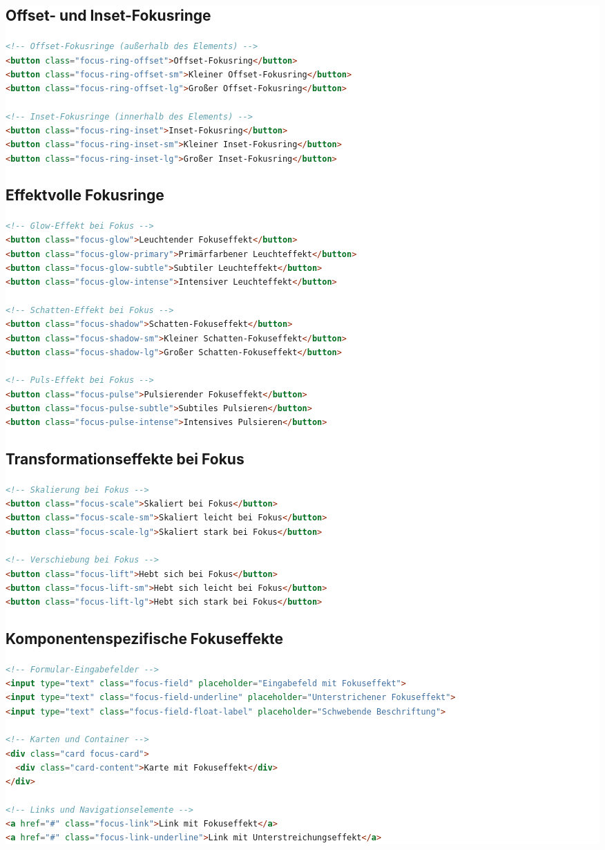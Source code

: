 ## Offset- und Inset-Fokusringe

```html
<!-- Offset-Fokusringe (außerhalb des Elements) -->
<button class="focus-ring-offset">Offset-Fokusring</button>
<button class="focus-ring-offset-sm">Kleiner Offset-Fokusring</button>
<button class="focus-ring-offset-lg">Großer Offset-Fokusring</button>

<!-- Inset-Fokusringe (innerhalb des Elements) -->
<button class="focus-ring-inset">Inset-Fokusring</button>
<button class="focus-ring-inset-sm">Kleiner Inset-Fokusring</button>
<button class="focus-ring-inset-lg">Großer Inset-Fokusring</button>
```

## Effektvolle Fokusringe

```html
<!-- Glow-Effekt bei Fokus -->
<button class="focus-glow">Leuchtender Fokuseffekt</button>
<button class="focus-glow-primary">Primärfarbener Leuchteffekt</button>
<button class="focus-glow-subtle">Subtiler Leuchteffekt</button>
<button class="focus-glow-intense">Intensiver Leuchteffekt</button>

<!-- Schatten-Effekt bei Fokus -->
<button class="focus-shadow">Schatten-Fokuseffekt</button>
<button class="focus-shadow-sm">Kleiner Schatten-Fokuseffekt</button>
<button class="focus-shadow-lg">Großer Schatten-Fokuseffekt</button>

<!-- Puls-Effekt bei Fokus -->
<button class="focus-pulse">Pulsierender Fokuseffekt</button>
<button class="focus-pulse-subtle">Subtiles Pulsieren</button>
<button class="focus-pulse-intense">Intensives Pulsieren</button>
```

## Transformationseffekte bei Fokus

```html
<!-- Skalierung bei Fokus -->
<button class="focus-scale">Skaliert bei Fokus</button>
<button class="focus-scale-sm">Skaliert leicht bei Fokus</button>
<button class="focus-scale-lg">Skaliert stark bei Fokus</button>

<!-- Verschiebung bei Fokus -->
<button class="focus-lift">Hebt sich bei Fokus</button>
<button class="focus-lift-sm">Hebt sich leicht bei Fokus</button>
<button class="focus-lift-lg">Hebt sich stark bei Fokus</button>
```

## Komponentenspezifische Fokuseffekte

```html
<!-- Formular-Eingabefelder -->
<input type="text" class="focus-field" placeholder="Eingabefeld mit Fokuseffekt">
<input type="text" class="focus-field-underline" placeholder="Unterstrichener Fokuseffekt">
<input type="text" class="focus-field-float-label" placeholder="Schwebende Beschriftung">

<!-- Karten und Container -->
<div class="card focus-card">
  <div class="card-content">Karte mit Fokuseffekt</div>
</div>

<!-- Links und Navigationselemente -->
<a href="#" class="focus-link">Link mit Fokuseffekt</a>
<a href="#" class="focus-link-underline">Link mit Unterstreichungseffekt</a>
```